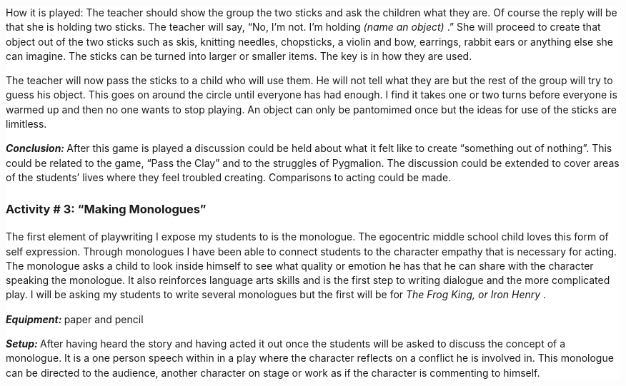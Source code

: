 How it is played:
</b>
</i>
The teacher should show the group the two sticks and ask the children what they are. Of course the reply will be that she is holding two sticks. The teacher will say, “No, I’m not. I’m holding
<i>
(name an object)
</i>
.” She will proceed to create that object out of the two sticks such as skis, knitting needles, chopsticks, a violin and bow, earrings, rabbit ears or anything else she can imagine. The sticks can be turned into larger or smaller items. The key is in how they are used.
</p>
<p>
The teacher will now pass the sticks to a child who will use them. He will not tell what they are but the rest of the group will try to guess his object. This goes on around the circle until everyone has had enough. I find it takes one or two turns before everyone is warmed up and then no one wants to stop playing. An object can only be pantomimed once but the ideas for use of the sticks are limitless.
</p>
<p>
<i>
<b>
Conclusion:
</b>
</i>
After this game is played a discussion could be held about what it felt like to create “something out of nothing”. This could be related to the game, “Pass the Clay” and to the struggles of Pygmalion. The discussion could be extended to cover areas of the students’ lives where they feel troubled creating. Comparisons to acting could be made.
</p>
<h3>
Activity # 3: “Making Monologues”
</h3>
The first element of playwriting I expose my students to is the monologue. The egocentric middle school child loves this form of self expression. Through monologues I have been able to connect students to the character empathy that is necessary for acting. The monologue asks a child to look inside himself to see what quality or emotion he has that he can share with the character speaking the monologue. It also reinforces language arts skills and is the first step to writing dialogue and the more complicated play. I will be asking my students to write several monologues but the first will be for
<i>
The Frog King, or Iron Henry
</i>
.
<p>
<i>
<b>
Equipment:
</b>
</i>
paper and pencil
</p>
<p>
<i>
<b>
Setup:
</b>
</i>
After having heard the story and having acted it out once the students will be asked to discuss the concept of a monologue. It is a one person speech within in a play where the character reflects on a conflict he is involved in. This monologue can be directed to the audience, another character on stage or work as if the character is commenting to himself.
</p>
<p>
